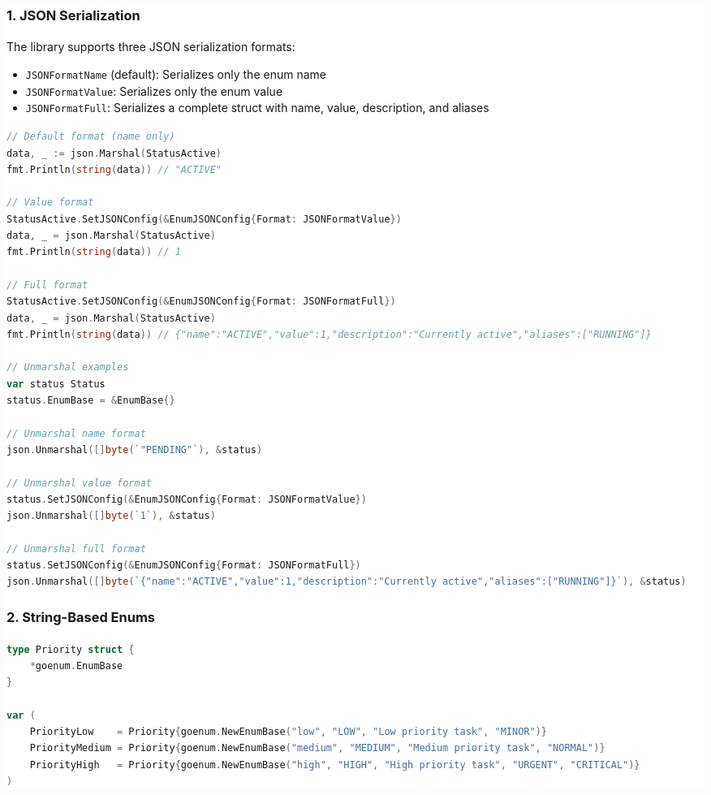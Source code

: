 ### 1. JSON Serialization

The library supports three JSON serialization formats:
- `JSONFormatName` (default): Serializes only the enum name
- `JSONFormatValue`: Serializes only the enum value
- `JSONFormatFull`: Serializes a complete struct with name, value, description, and aliases

```go
// Default format (name only)
data, _ := json.Marshal(StatusActive)
fmt.Println(string(data)) // "ACTIVE"

// Value format
StatusActive.SetJSONConfig(&EnumJSONConfig{Format: JSONFormatValue})
data, _ = json.Marshal(StatusActive)
fmt.Println(string(data)) // 1

// Full format
StatusActive.SetJSONConfig(&EnumJSONConfig{Format: JSONFormatFull})
data, _ = json.Marshal(StatusActive)
fmt.Println(string(data)) // {"name":"ACTIVE","value":1,"description":"Currently active","aliases":["RUNNING"]}

// Unmarshal examples
var status Status
status.EnumBase = &EnumBase{}

// Unmarshal name format
json.Unmarshal([]byte(`"PENDING"`), &status)

// Unmarshal value format
status.SetJSONConfig(&EnumJSONConfig{Format: JSONFormatValue})
json.Unmarshal([]byte(`1`), &status)

// Unmarshal full format
status.SetJSONConfig(&EnumJSONConfig{Format: JSONFormatFull})
json.Unmarshal([]byte(`{"name":"ACTIVE","value":1,"description":"Currently active","aliases":["RUNNING"]}`), &status)
```

### 2. String-Based Enums

```go
type Priority struct {
    *goenum.EnumBase
}

var (
    PriorityLow    = Priority{goenum.NewEnumBase("low", "LOW", "Low priority task", "MINOR")}
    PriorityMedium = Priority{goenum.NewEnumBase("medium", "MEDIUM", "Medium priority task", "NORMAL")}
    PriorityHigh   = Priority{goenum.NewEnumBase("high", "HIGH", "High priority task", "URGENT", "CRITICAL")}
)
```
